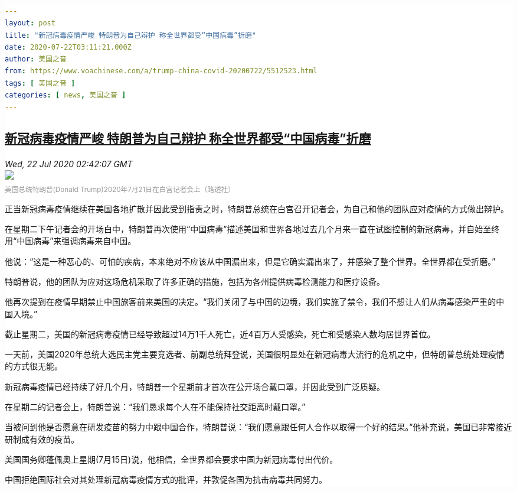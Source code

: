 ```yaml
---
layout: post
title: "新冠病毒疫情严峻 特朗普为自己辩护 称全世界都受“中国病毒”折磨"
date: 2020-07-22T03:11:21.000Z
author: 美国之音
from: https://www.voachinese.com/a/trump-china-covid-20200722/5512523.html
tags: [ 美国之音 ]
categories: [ news, 美国之音 ]
---
```


[新冠病毒疫情严峻 特朗普为自己辩护 称全世界都受“中国病毒”折磨](https://www.voachinese.com/a/trump-china-covid-20200722/5512523.html)
------

<div>
<div><i>Wed, 22 Jul 2020 02:42:07 GMT</i></div><img src="https://images.weserv.nl?url=gdb.voanews.com/512114A1-C8E9-45E8-B4E7-F89D5D5EB4E3_r1_s_w900.jpg" width="100%"><div><small style="color: #999;">美国总统特朗普(Donald Trump)2020年7月21日在白宫记者会上（路透社）</small></div><p>正当新冠病毒疫情继续在美国各地扩散并因此受到指责之时，特朗普总统在白宫召开记者会，为自己和他的团队应对疫情的方式做出辩护。</p><p>在星期二下午记者会的开场白中，特朗普再次使用“中国病毒”描述美国和世界各地过去几个月来一直在试图控制的新冠病毒，并自始至终用“中国病毒”来强调病毒来自中国。</p><p>他说：“这是一种恶心的、可怕的疾病，本来绝对不应该从中国漏出来，但是它确实漏出来了，并感染了整个世界。全世界都在受折磨。”</p><p>特朗普说，他的团队为应对这场危机采取了许多正确的措施，包括为各州提供病毒检测能力和医疗设备。</p><p>他再次提到在疫情早期禁止中国旅客前来美国的决定。“我们关闭了与中国的边境，我们实施了禁令，我们不想让人们从病毒感染严重的中国入境。”</p><p>截止星期二，美国的新冠病毒疫情已经导致超过14万1千人死亡，近4百万人受感染，死亡和受感染人数均居世界首位。</p><p>一天前，美国2020年总统大选民主党主要竞选者、前副总统拜登说，美国很明显处在新冠病毒大流行的危机之中，但特朗普总统处理疫情的方式很无能。</p><p>新冠病毒疫情已经持续了好几个月，特朗普一个星期前才首次在公开场合戴口罩，并因此受到广泛质疑。</p><p>在星期二的记者会上，特朗普说：“我们恳求每个人在不能保持社交距离时戴口罩。”</p><p>当被问到他是否愿意在研发疫苗的努力中跟中国合作，特朗普说：“我们愿意跟任何人合作以取得一个好的结果。”他补充说，美国已非常接近研制成有效的疫苗。</p><p>美国国务卿蓬佩奥上星期(7月15日)说，他相信，全世界都会要求中国为新冠病毒付出代价。</p><p>中国拒绝国际社会对其处理新冠病毒疫情方式的批评，并敦促各国为抗击病毒共同努力。</p>
</div>
